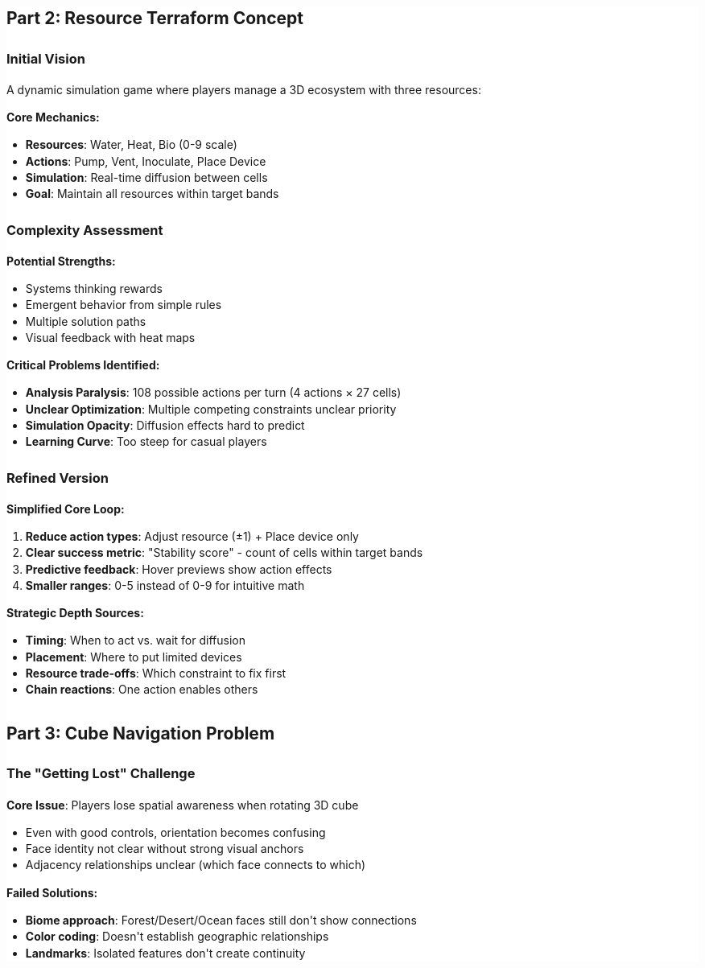 ## Part 2: Resource Terraform Concept

### Initial Vision

A dynamic simulation game where players manage a 3D ecosystem with three resources:

**Core Mechanics:**
- **Resources**: Water, Heat, Bio (0-9 scale)
- **Actions**: Pump, Vent, Inoculate, Place Device
- **Simulation**: Real-time diffusion between cells
- **Goal**: Maintain all resources within target bands

### Complexity Assessment

**Potential Strengths:**
- Systems thinking rewards
- Emergent behavior from simple rules
- Multiple solution paths
- Visual feedback with heat maps

**Critical Problems Identified:**
- **Analysis Paralysis**: 108 possible actions per turn (4 actions × 27 cells)
- **Unclear Optimization**: Multiple competing constraints unclear priority
- **Simulation Opacity**: Diffusion effects hard to predict
- **Learning Curve**: Too steep for casual players

### Refined Version

**Simplified Core Loop:**
1. **Reduce action types**: Adjust resource (±1) + Place device only
2. **Clear success metric**: "Stability score" - count of cells within target bands
3. **Predictive feedback**: Hover previews show action effects
4. **Smaller ranges**: 0-5 instead of 0-9 for intuitive math

**Strategic Depth Sources:**
- **Timing**: When to act vs. wait for diffusion
- **Placement**: Where to put limited devices
- **Resource trade-offs**: Which constraint to fix first
- **Chain reactions**: One action enables others

## Part 3: Cube Navigation Problem

### The "Getting Lost" Challenge

**Core Issue**: Players lose spatial awareness when rotating 3D cube
- Even with good controls, orientation becomes confusing
- Face identity not clear without strong visual anchors
- Adjacency relationships unclear (which face connects to which)

**Failed Solutions:**
- **Biome approach**: Forest/Desert/Ocean faces still don't show connections
- **Color coding**: Doesn't establish geographic relationships
- **Landmarks**: Isolated features don't create continuity
